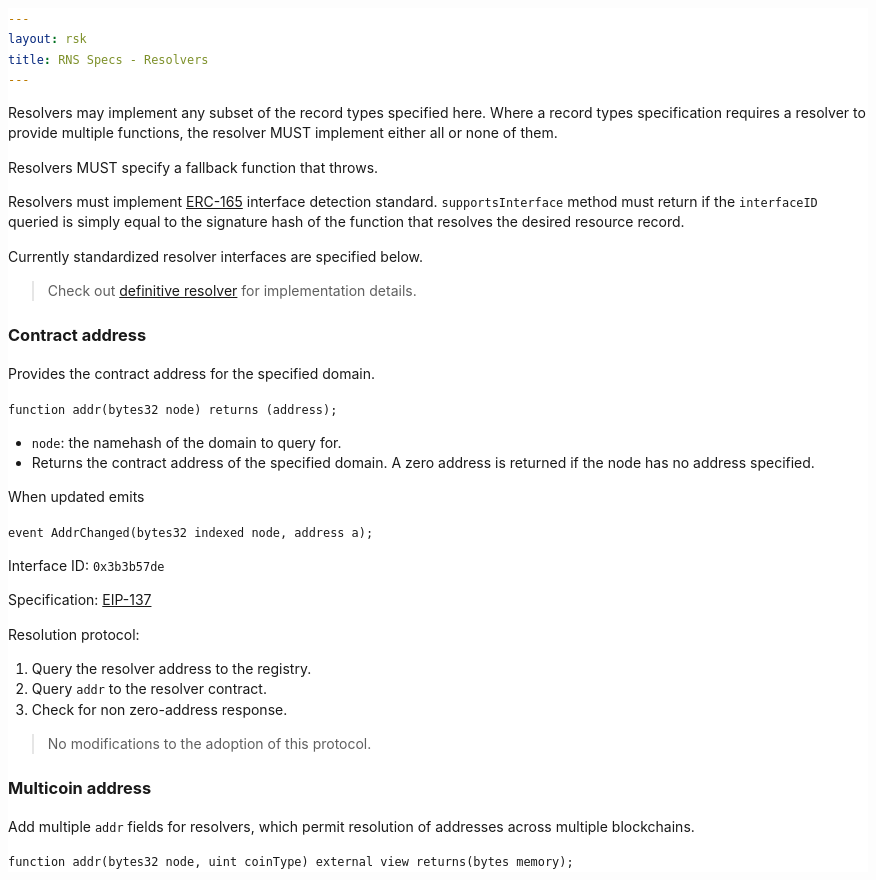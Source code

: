 ```yaml
---
layout: rsk
title: RNS Specs - Resolvers
---
```


Resolvers may implement any subset of the record types specified here. Where a record types specification requires a resolver to provide multiple functions, the resolver MUST implement either all or none of them.

Resolvers MUST specify a fallback function that throws.

Resolvers must implement [ERC-165](https://eips.ethereum.org/EIPS/eip-165) interface detection standard. `supportsInterface` method must return if the `interfaceID` queried is simply equal to the signature hash of the function that resolves the desired resource record.

Currently standardized resolver interfaces are specified below.

> Check out [definitive resolver](/rif/rns/architecture/definitive-resolver) for implementation details.

### Contract address

Provides the contract address for the specified domain.

```solidity
function addr(bytes32 node) returns (address);
```

- `node`: the namehash of the domain to query for.
- Returns the contract address of the specified domain. A zero address is returned if the node has no address specified.

When updated emits

```solidity
event AddrChanged(bytes32 indexed node, address a);
```

Interface ID: `0x3b3b57de`

Specification: [EIP-137](https://eips.ethereum.org/EIPS/eip-137#resolver-specification)

Resolution protocol:

1. Query the resolver address to the registry.
2. Query `addr` to the resolver contract.
3. Check for non zero-address response.

> No modifications to the adoption of this protocol.

### Multicoin address

Add multiple `addr` fields for resolvers, which permit resolution of addresses across multiple blockchains.

```solidity
function addr(bytes32 node, uint coinType) external view returns(bytes memory);
```
